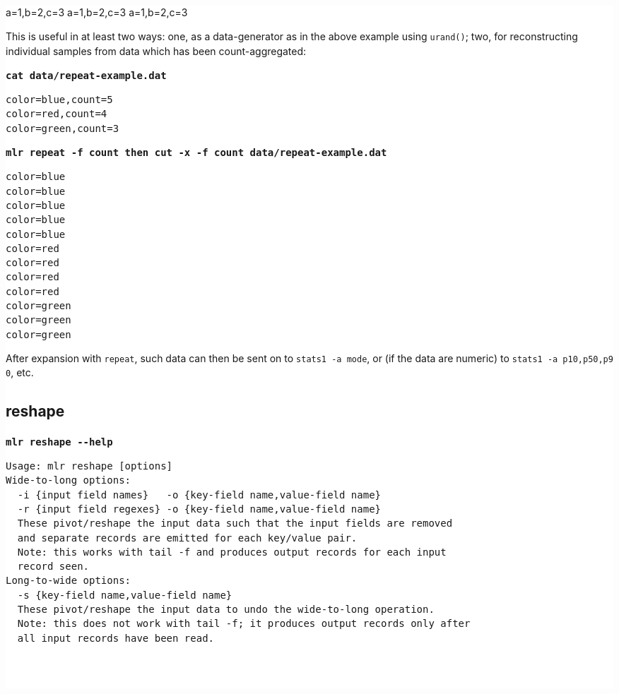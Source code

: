   a=1,b=2,c=3
  a=1,b=2,c=3
  a=1,b=2,c=3
</pre>

This is useful in at least two ways: one, as a data-generator as in the
above example using `urand()`; two, for reconstructing individual
samples from data which has been count-aggregated:

<pre class="pre-highlight-in-pair">
<b>cat data/repeat-example.dat</b>
</pre>
<pre class="pre-non-highlight-in-pair">
color=blue,count=5
color=red,count=4
color=green,count=3
</pre>

<pre class="pre-highlight-in-pair">
<b>mlr repeat -f count then cut -x -f count data/repeat-example.dat</b>
</pre>
<pre class="pre-non-highlight-in-pair">
color=blue
color=blue
color=blue
color=blue
color=blue
color=red
color=red
color=red
color=red
color=green
color=green
color=green
</pre>

After expansion with `repeat`, such data can then be sent on to
`stats1 -a mode`, or (if the data are numeric) to `stats1 -a
p10,p50,p90`, etc.

## reshape

<pre class="pre-highlight-in-pair">
<b>mlr reshape --help</b>
</pre>
<pre class="pre-non-highlight-in-pair">
Usage: mlr reshape [options]
Wide-to-long options:
  -i {input field names}   -o {key-field name,value-field name}
  -r {input field regexes} -o {key-field name,value-field name}
  These pivot/reshape the input data such that the input fields are removed
  and separate records are emitted for each key/value pair.
  Note: this works with tail -f and produces output records for each input
  record seen.
Long-to-wide options:
  -s {key-field name,value-field name}
  These pivot/reshape the input data to undo the wide-to-long operation.
  Note: this does not work with tail -f; it produces output records only after
  all input records have been read.
